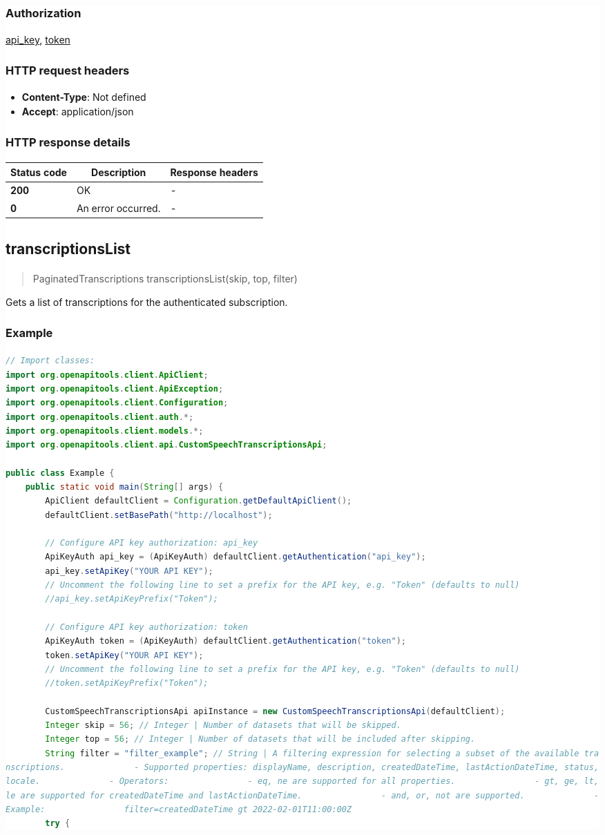 ### Authorization

[api_key](../README.md#api_key), [token](../README.md#token)

### HTTP request headers

- **Content-Type**: Not defined
- **Accept**: application/json

### HTTP response details
| Status code | Description | Response headers |
|-------------|-------------|------------------|
| **200** | OK |  -  |
| **0** | An error occurred. |  -  |


## transcriptionsList

> PaginatedTranscriptions transcriptionsList(skip, top, filter)

Gets a list of transcriptions for the authenticated subscription.

### Example

```java
// Import classes:
import org.openapitools.client.ApiClient;
import org.openapitools.client.ApiException;
import org.openapitools.client.Configuration;
import org.openapitools.client.auth.*;
import org.openapitools.client.models.*;
import org.openapitools.client.api.CustomSpeechTranscriptionsApi;

public class Example {
    public static void main(String[] args) {
        ApiClient defaultClient = Configuration.getDefaultApiClient();
        defaultClient.setBasePath("http://localhost");
        
        // Configure API key authorization: api_key
        ApiKeyAuth api_key = (ApiKeyAuth) defaultClient.getAuthentication("api_key");
        api_key.setApiKey("YOUR API KEY");
        // Uncomment the following line to set a prefix for the API key, e.g. "Token" (defaults to null)
        //api_key.setApiKeyPrefix("Token");

        // Configure API key authorization: token
        ApiKeyAuth token = (ApiKeyAuth) defaultClient.getAuthentication("token");
        token.setApiKey("YOUR API KEY");
        // Uncomment the following line to set a prefix for the API key, e.g. "Token" (defaults to null)
        //token.setApiKeyPrefix("Token");

        CustomSpeechTranscriptionsApi apiInstance = new CustomSpeechTranscriptionsApi(defaultClient);
        Integer skip = 56; // Integer | Number of datasets that will be skipped.
        Integer top = 56; // Integer | Number of datasets that will be included after skipping.
        String filter = "filter_example"; // String | A filtering expression for selecting a subset of the available transcriptions.              - Supported properties: displayName, description, createdDateTime, lastActionDateTime, status, locale.              - Operators:                - eq, ne are supported for all properties.                - gt, ge, lt, le are supported for createdDateTime and lastActionDateTime.                - and, or, not are supported.              - Example:                filter=createdDateTime gt 2022-02-01T11:00:00Z
        try {
```